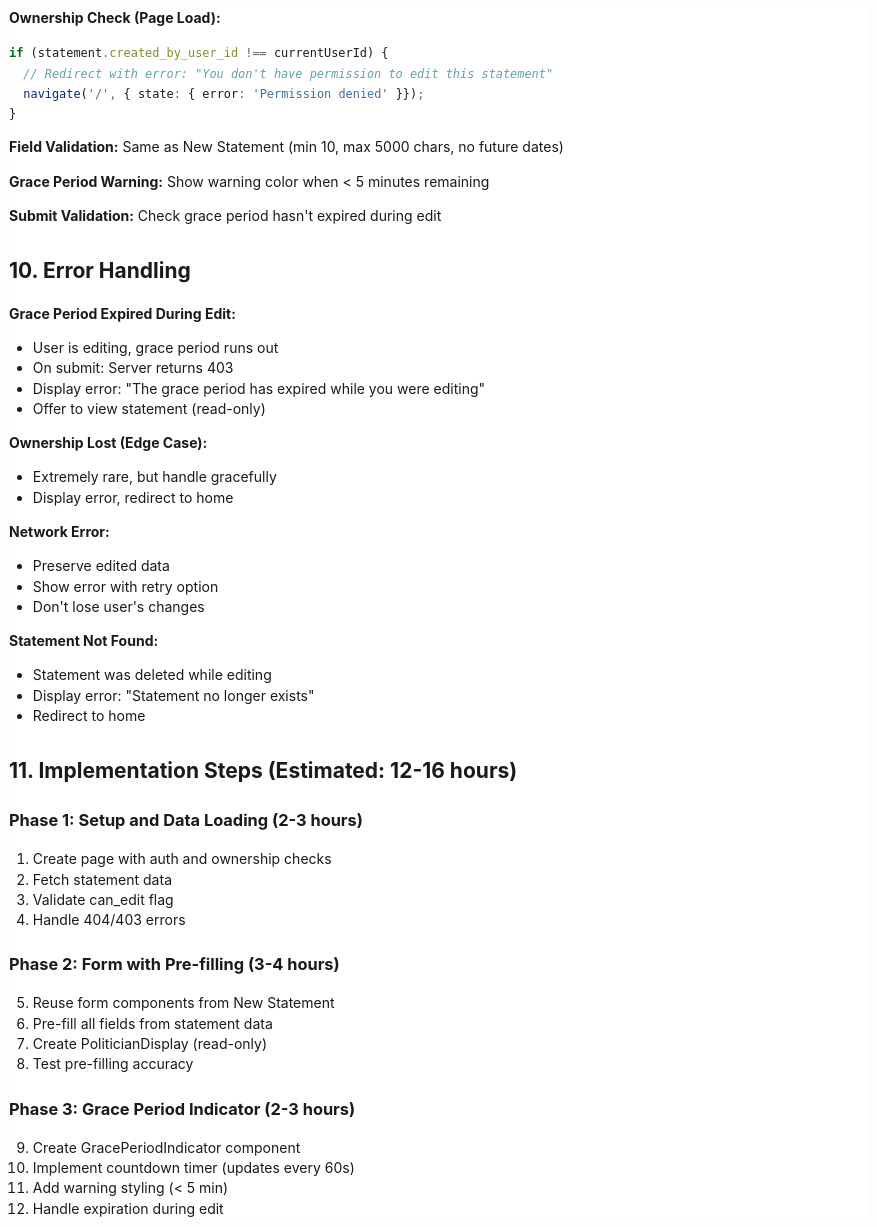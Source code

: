 **Ownership Check (Page Load):**
```typescript
if (statement.created_by_user_id !== currentUserId) {
  // Redirect with error: "You don't have permission to edit this statement"
  navigate('/', { state: { error: 'Permission denied' }});
}
```

**Field Validation:** Same as New Statement (min 10, max 5000 chars, no future dates)

**Grace Period Warning:** Show warning color when < 5 minutes remaining

**Submit Validation:** Check grace period hasn't expired during edit

## 10. Error Handling

**Grace Period Expired During Edit:**
- User is editing, grace period runs out
- On submit: Server returns 403
- Display error: "The grace period has expired while you were editing"
- Offer to view statement (read-only)

**Ownership Lost (Edge Case):**
- Extremely rare, but handle gracefully
- Display error, redirect to home

**Network Error:**
- Preserve edited data
- Show error with retry option
- Don't lose user's changes

**Statement Not Found:**
- Statement was deleted while editing
- Display error: "Statement no longer exists"
- Redirect to home

## 11. Implementation Steps (Estimated: 12-16 hours)

### Phase 1: Setup and Data Loading (2-3 hours)
1. Create page with auth and ownership checks
2. Fetch statement data
3. Validate can_edit flag
4. Handle 404/403 errors

### Phase 2: Form with Pre-filling (3-4 hours)
5. Reuse form components from New Statement
6. Pre-fill all fields from statement data
7. Create PoliticianDisplay (read-only)
8. Test pre-filling accuracy

### Phase 3: Grace Period Indicator (2-3 hours)
9. Create GracePeriodIndicator component
10. Implement countdown timer (updates every 60s)
11. Add warning styling (< 5 min)
12. Handle expiration during edit
